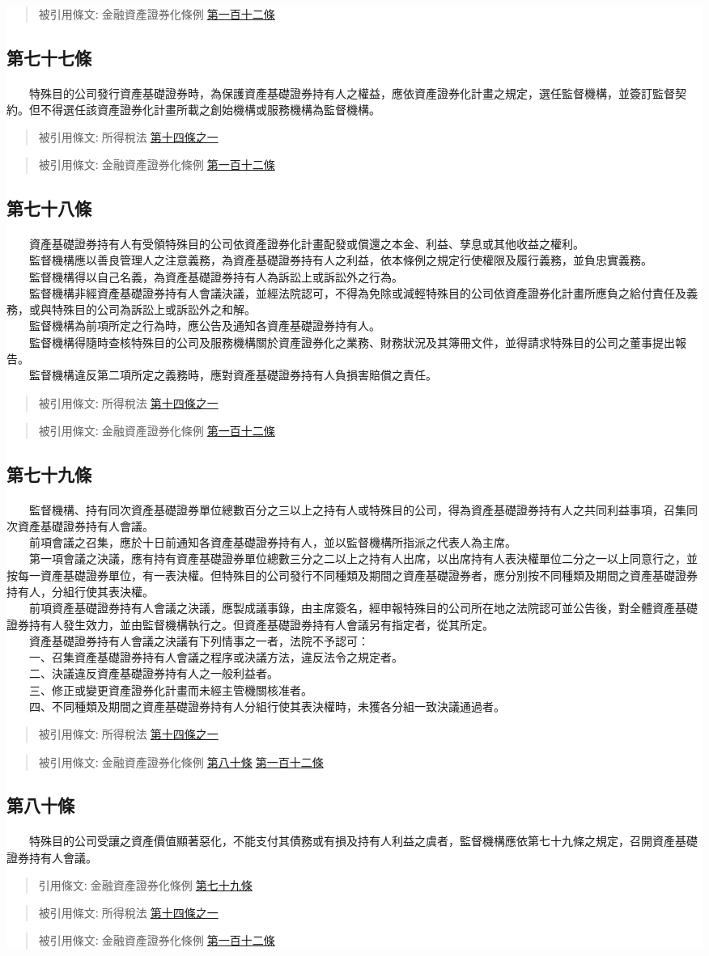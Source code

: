 > 被引用條文: 金融資產證券化條例 [第一百十二條](../../財政金融/證券期貨/金融資產證券化條例.md#第一百十二條-)



第七十七條 
-----------
　　特殊目的公司發行資產基礎證券時，為保護資產基礎證券持有人之權益，應依資產證券化計畫之規定，選任監督機構，並簽訂監督契約。但不得選任該資產證券化計畫所載之創始機構或服務機構為監督機構。  
> 被引用條文: 所得稅法 [第十四條之一](../../財政金融/賦稅/所得稅法.md#第十四條之一)

> 被引用條文: 金融資產證券化條例 [第一百十二條](../../財政金融/證券期貨/金融資產證券化條例.md#第一百十二條-)



第七十八條 
-----------
　　資產基礎證券持有人有受領特殊目的公司依資產證券化計畫配發或償還之本金、利益、孳息或其他收益之權利。  
　　監督機構應以善良管理人之注意義務，為資產基礎證券持有人之利益，依本條例之規定行使權限及履行義務，並負忠實義務。  
　　監督機構得以自己名義，為資產基礎證券持有人為訴訟上或訴訟外之行為。  
　　監督機構非經資產基礎證券持有人會議決議，並經法院認可，不得為免除或減輕特殊目的公司依資產證券化計畫所應負之給付責任及義務，或與特殊目的公司為訴訟上或訴訟外之和解。  
　　監督機構為前項所定之行為時，應公告及通知各資產基礎證券持有人。  
　　監督機構得隨時查核特殊目的公司及服務機構關於資產證券化之業務、財務狀況及其簿冊文件，並得請求特殊目的公司之董事提出報告。  
　　監督機構違反第二項所定之義務時，應對資產基礎證券持有人負損害賠償之責任。  
> 被引用條文: 所得稅法 [第十四條之一](../../財政金融/賦稅/所得稅法.md#第十四條之一)

> 被引用條文: 金融資產證券化條例 [第一百十二條](../../財政金融/證券期貨/金融資產證券化條例.md#第一百十二條-)



第七十九條 
-----------
　　監督機構、持有同次資產基礎證券單位總數百分之三以上之持有人或特殊目的公司，得為資產基礎證券持有人之共同利益事項，召集同次資產基礎證券持有人會議。  
　　前項會議之召集，應於十日前通知各資產基礎證券持有人，並以監督機構所指派之代表人為主席。  
　　第一項會議之決議，應有持有資產基礎證券單位總數三分之二以上之持有人出席，以出席持有人表決權單位二分之一以上同意行之，並按每一資產基礎證券單位，有一表決權。但特殊目的公司發行不同種類及期間之資產基礎證券者，應分別按不同種類及期間之資產基礎證券持有人，分組行使其表決權。  
　　前項資產基礎證券持有人會議之決議，應製成議事錄，由主席簽名，經申報特殊目的公司所在地之法院認可並公告後，對全體資產基礎證券持有人發生效力，並由監督機構執行之。但資產基礎證券持有人會議另有指定者，從其所定。  
　　資產基礎證券持有人會議之決議有下列情事之一者，法院不予認可：  
　　一、召集資產基礎證券持有人會議之程序或決議方法，違反法令之規定者。  
　　二、決議違反資產基礎證券持有人之一般利益者。  
　　三、修正或變更資產證券化計畫而未經主管機關核准者。  
　　四、不同種類及期間之資產基礎證券持有人分組行使其表決權時，未獲各分組一致決議通過者。  
> 被引用條文: 所得稅法 [第十四條之一](../../財政金融/賦稅/所得稅法.md#第十四條之一)

> 被引用條文: 金融資產證券化條例 [第八十條](../../財政金融/證券期貨/金融資產證券化條例.md#第八十條-) [第一百十二條](../../財政金融/證券期貨/金融資產證券化條例.md#第一百十二條-)



第八十條 
---------
　　特殊目的公司受讓之資產價值顯著惡化，不能支付其債務或有損及持有人利益之虞者，監督機構應依第七十九條之規定，召開資產基礎證券持有人會議。  
> 引用條文: 金融資產證券化條例 [第七十九條](../../財政金融/證券期貨/金融資產證券化條例.md#第七十九條-)

> 被引用條文: 所得稅法 [第十四條之一](../../財政金融/賦稅/所得稅法.md#第十四條之一)

> 被引用條文: 金融資產證券化條例 [第一百十二條](../../財政金融/證券期貨/金融資產證券化條例.md#第一百十二條-)


